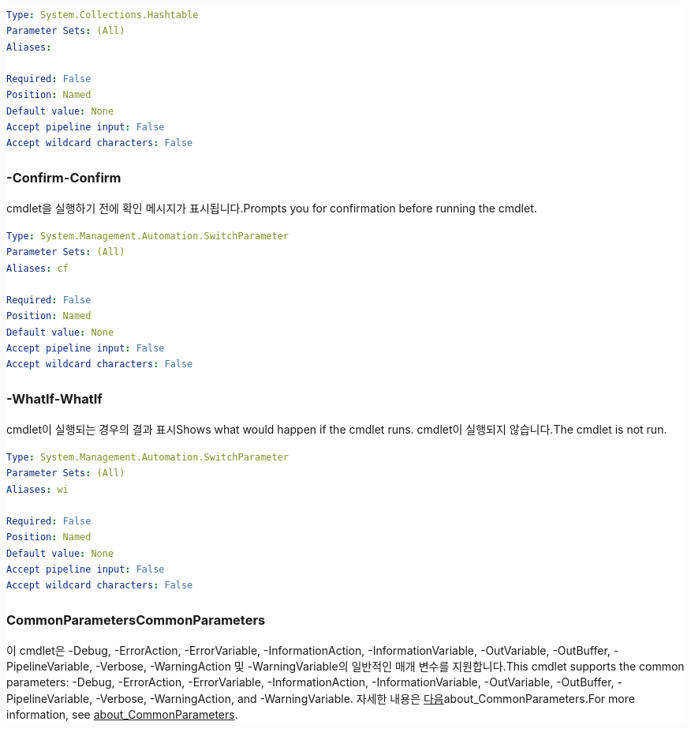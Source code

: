 ```yaml
Type: System.Collections.Hashtable
Parameter Sets: (All)
Aliases:

Required: False
Position: Named
Default value: None
Accept pipeline input: False
Accept wildcard characters: False
```

### <span data-ttu-id="acd75-135">-Confirm</span><span class="sxs-lookup"><span data-stu-id="acd75-135">-Confirm</span></span>
<span data-ttu-id="acd75-136">cmdlet을 실행하기 전에 확인 메시지가 표시됩니다.</span><span class="sxs-lookup"><span data-stu-id="acd75-136">Prompts you for confirmation before running the cmdlet.</span></span>

```yaml
Type: System.Management.Automation.SwitchParameter
Parameter Sets: (All)
Aliases: cf

Required: False
Position: Named
Default value: None
Accept pipeline input: False
Accept wildcard characters: False
```

### <span data-ttu-id="acd75-137">-WhatIf</span><span class="sxs-lookup"><span data-stu-id="acd75-137">-WhatIf</span></span>
<span data-ttu-id="acd75-138">cmdlet이 실행되는 경우의 결과 표시</span><span class="sxs-lookup"><span data-stu-id="acd75-138">Shows what would happen if the cmdlet runs.</span></span>
<span data-ttu-id="acd75-139">cmdlet이 실행되지 않습니다.</span><span class="sxs-lookup"><span data-stu-id="acd75-139">The cmdlet is not run.</span></span>

```yaml
Type: System.Management.Automation.SwitchParameter
Parameter Sets: (All)
Aliases: wi

Required: False
Position: Named
Default value: None
Accept pipeline input: False
Accept wildcard characters: False
```

### <span data-ttu-id="acd75-140">CommonParameters</span><span class="sxs-lookup"><span data-stu-id="acd75-140">CommonParameters</span></span>
<span data-ttu-id="acd75-141">이 cmdlet은 -Debug, -ErrorAction, -ErrorVariable, -InformationAction, -InformationVariable, -OutVariable, -OutBuffer, -PipelineVariable, -Verbose, -WarningAction 및 -WarningVariable의 일반적인 매개 변수를 지원합니다.</span><span class="sxs-lookup"><span data-stu-id="acd75-141">This cmdlet supports the common parameters: -Debug, -ErrorAction, -ErrorVariable, -InformationAction, -InformationVariable, -OutVariable, -OutBuffer, -PipelineVariable, -Verbose, -WarningAction, and -WarningVariable.</span></span> <span data-ttu-id="acd75-142">자세한 내용은 [다음](http://go.microsoft.com/fwlink/?LinkID=113216)about_CommonParameters.</span><span class="sxs-lookup"><span data-stu-id="acd75-142">For more information, see [about_CommonParameters](http://go.microsoft.com/fwlink/?LinkID=113216).</span></span>
